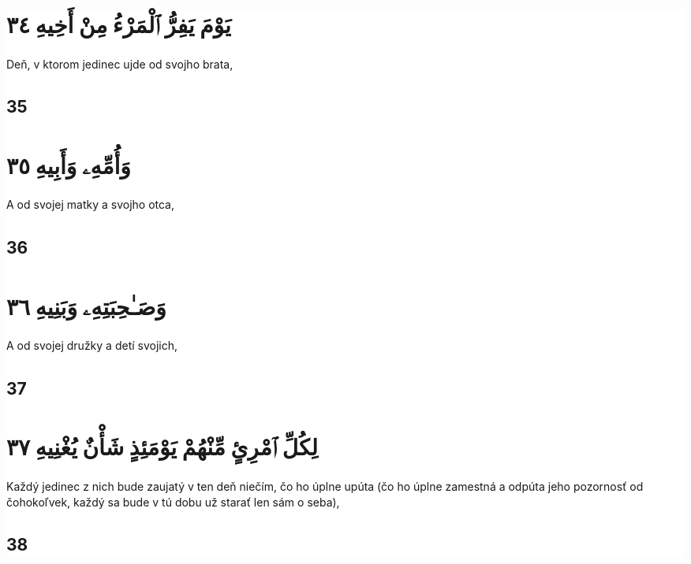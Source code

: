 <h1 class="verse-arabic">يَوْمَ يَفِرُّ ٱلْمَرْءُ مِنْ أَخِيهِ ٣٤</h1>
</div>

<p>Deň, v ktorom jedinec ujde od svojho brata,</p>
</div>

<div class="break"></div>

## 35


<Badge type="info" text="80:35" class="badge" />
<div>
<div class="main-verse" >

<h1 class="verse-arabic">وَأُمِّهِۦ وَأَبِيهِ ٣٥</h1>
</div>

<p>A od svojej matky a svojho otca,</p>
</div>

<div class="break"></div>

## 36


<Badge type="info" text="80:36" class="badge" />
<div>
<div class="main-verse" >

<h1 class="verse-arabic">وَصَـٰحِبَتِهِۦ وَبَنِيهِ ٣٦</h1>
</div>

<p>A od svojej družky a detí svojich,</p>
</div>

<div class="break"></div>

## 37


<Badge type="info" text="80:37" class="badge" />
<div>
<div class="main-verse" >

<h1 class="verse-arabic">لِكُلِّ ٱمْرِئٍ مِّنْهُمْ يَوْمَئِذٍ شَأْنٌ يُغْنِيهِ ٣٧</h1>
</div>

<p>Každý jedinec z nich bude zaujatý v ten deň niečím, čo ho úplne upúta (čo ho úplne zamestná a odpúta jeho pozornosť od čohokoľvek, každý sa bude v tú dobu už starať len sám o seba),</p>
</div>
<div class="break"></div>

## 38


<Badge type="info" text="80:38" class="badge" />
<div>
<div class="main-verse" >

